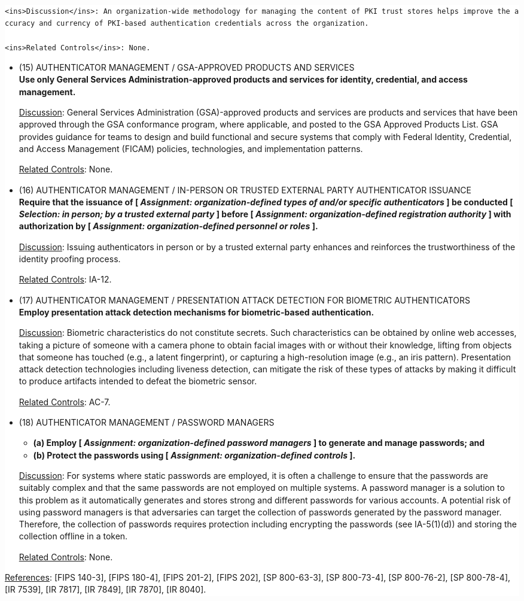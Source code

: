     <ins>Discussion</ins>: An organization-wide methodology for managing the content of PKI trust stores helps improve the accuracy and currency of PKI-based authentication credentials across the organization.

    <ins>Related Controls</ins>: None.

* (15) AUTHENTICATOR MANAGEMENT / GSA-APPROVED PRODUCTS AND SERVICES<br>
**Use only General Services Administration-approved products and services for identity, credential, and access management.**

    <ins>Discussion</ins>: General Services Administration (GSA)-approved products and services are products and services that have been approved through the GSA conformance program, where applicable, and posted to the GSA Approved Products List. GSA provides guidance for teams to design and build functional and secure systems that comply with Federal Identity, Credential, and Access Management (FICAM) policies, technologies, and implementation patterns.

    <ins>Related Controls</ins>: None.

* (16) AUTHENTICATOR MANAGEMENT / IN-PERSON OR TRUSTED EXTERNAL PARTY AUTHENTICATOR ISSUANCE<br>
**Require that the issuance of [ _Assignment: organization-defined types of and/or specific authenticators_ ] be conducted [ _Selection: in person; by a trusted external party_ ] before [ _Assignment: organization-defined registration authority_ ] with authorization by [ _Assignment: organization-defined personnel or roles_ ].**

    <ins>Discussion</ins>: Issuing authenticators in person or by a trusted external party enhances and reinforces the trustworthiness of the identity proofing process.

    <ins>Related Controls</ins>: IA-12.

* (17) AUTHENTICATOR MANAGEMENT / PRESENTATION ATTACK DETECTION FOR BIOMETRIC AUTHENTICATORS<br>
**Employ presentation attack detection mechanisms for biometric-based authentication.**

    <ins>Discussion</ins>: Biometric characteristics do not constitute secrets. Such characteristics can be obtained by online web accesses, taking a picture of someone with a camera phone to obtain facial images with or without their knowledge, lifting from objects that someone has touched (e.g., a latent fingerprint), or capturing a high-resolution image (e.g., an iris pattern). Presentation attack detection technologies including liveness detection, can mitigate the risk of these types of attacks by making it difficult to produce artifacts intended to defeat the biometric sensor.

    <ins>Related Controls</ins>: AC-7.

* (18) AUTHENTICATOR MANAGEMENT / PASSWORD MANAGERS<br>
    * **(a) Employ [ _Assignment: organization-defined password managers_ ] to generate and manage passwords; and**
    * **(b) Protect the passwords using [ _Assignment: organization-defined controls_ ].**

    <ins>Discussion</ins>: For systems where static passwords are employed, it is often a challenge to ensure that the passwords are suitably complex and that the same passwords are not employed on multiple systems. A password manager is a solution to this problem as it automatically generates and stores strong and different passwords for various accounts. A potential risk of using password managers is that adversaries can target the collection of passwords generated by the password manager. Therefore, the collection of passwords requires protection including encrypting the passwords (see IA-5(1)(d)) and storing the collection offline in a token.

    <ins>Related Controls</ins>: None.

<ins>References</ins>: [FIPS 140-3], [FIPS 180-4], [FIPS 201-2], [FIPS 202], [SP 800-63-3], [SP 800-73-4], [SP 800-76-2], [SP 800-78-4], [IR 7539], [IR 7817], [IR 7849], [IR 7870], [IR 8040].
